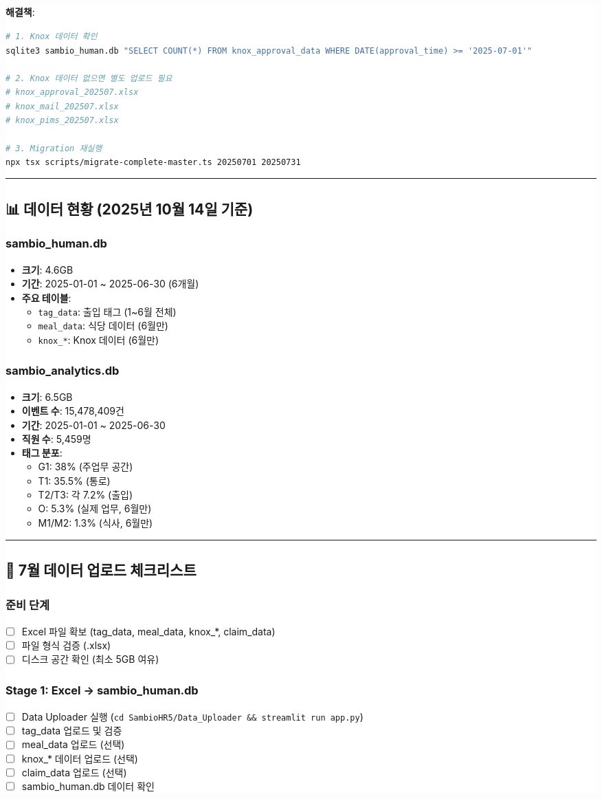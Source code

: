 **해결책**:
```bash
# 1. Knox 데이터 확인
sqlite3 sambio_human.db "SELECT COUNT(*) FROM knox_approval_data WHERE DATE(approval_time) >= '2025-07-01'"

# 2. Knox 데이터 없으면 별도 업로드 필요
# knox_approval_202507.xlsx
# knox_mail_202507.xlsx
# knox_pims_202507.xlsx

# 3. Migration 재실행
npx tsx scripts/migrate-complete-master.ts 20250701 20250731
```

---

## 📊 데이터 현황 (2025년 10월 14일 기준)

### sambio_human.db
- **크기**: 4.6GB
- **기간**: 2025-01-01 ~ 2025-06-30 (6개월)
- **주요 테이블**:
  - `tag_data`: 출입 태그 (1~6월 전체)
  - `meal_data`: 식당 데이터 (6월만)
  - `knox_*`: Knox 데이터 (6월만)

### sambio_analytics.db
- **크기**: 6.5GB
- **이벤트 수**: 15,478,409건
- **기간**: 2025-01-01 ~ 2025-06-30
- **직원 수**: 5,459명
- **태그 분포**:
  - G1: 38% (주업무 공간)
  - T1: 35.5% (통로)
  - T2/T3: 각 7.2% (출입)
  - O: 5.3% (실제 업무, 6월만)
  - M1/M2: 1.3% (식사, 6월만)

---

## 🎯 7월 데이터 업로드 체크리스트

### 준비 단계
- [ ] Excel 파일 확보 (tag_data, meal_data, knox_*, claim_data)
- [ ] 파일 형식 검증 (.xlsx)
- [ ] 디스크 공간 확인 (최소 5GB 여유)

### Stage 1: Excel → sambio_human.db
- [ ] Data Uploader 실행 (`cd SambioHR5/Data_Uploader && streamlit run app.py`)
- [ ] tag_data 업로드 및 검증
- [ ] meal_data 업로드 (선택)
- [ ] knox_* 데이터 업로드 (선택)
- [ ] claim_data 업로드 (선택)
- [ ] sambio_human.db 데이터 확인
